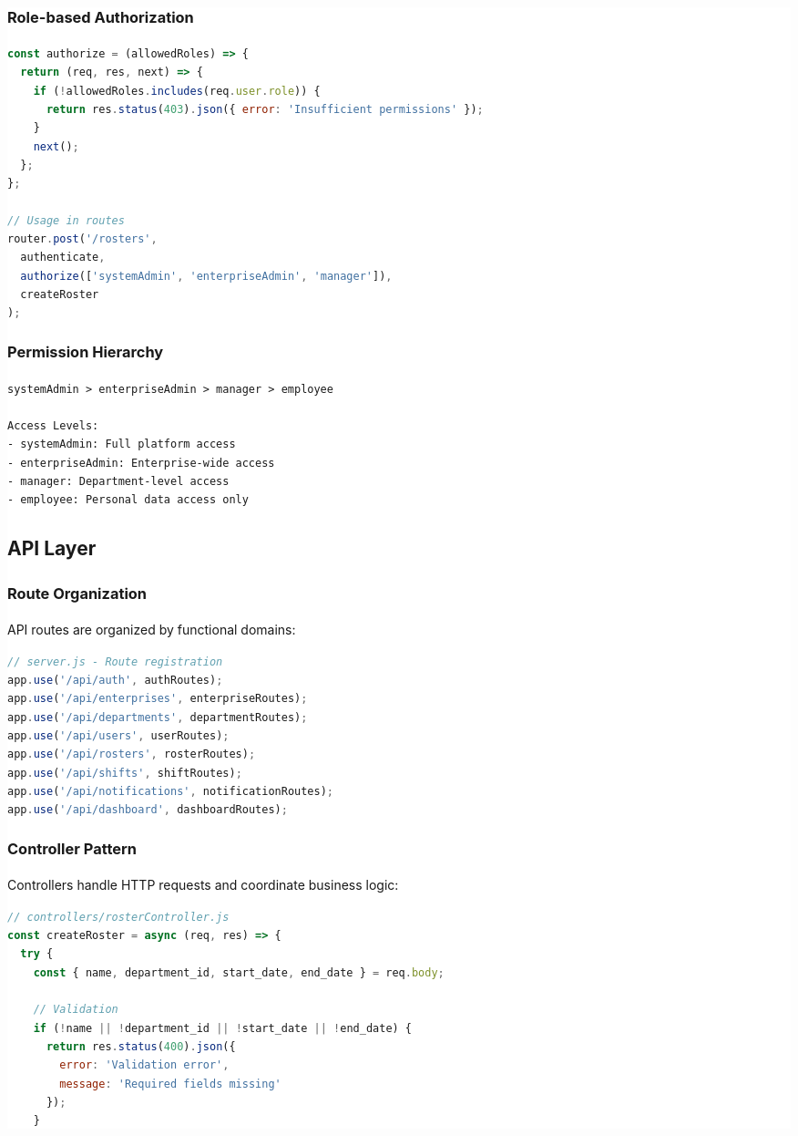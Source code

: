 ### Role-based Authorization
```javascript
const authorize = (allowedRoles) => {
  return (req, res, next) => {
    if (!allowedRoles.includes(req.user.role)) {
      return res.status(403).json({ error: 'Insufficient permissions' });
    }
    next();
  };
};

// Usage in routes
router.post('/rosters', 
  authenticate, 
  authorize(['systemAdmin', 'enterpriseAdmin', 'manager']), 
  createRoster
);
```

### Permission Hierarchy
```
systemAdmin > enterpriseAdmin > manager > employee

Access Levels:
- systemAdmin: Full platform access
- enterpriseAdmin: Enterprise-wide access
- manager: Department-level access
- employee: Personal data access only
```

## API Layer

### Route Organization
API routes are organized by functional domains:

```javascript
// server.js - Route registration
app.use('/api/auth', authRoutes);
app.use('/api/enterprises', enterpriseRoutes);
app.use('/api/departments', departmentRoutes);
app.use('/api/users', userRoutes);
app.use('/api/rosters', rosterRoutes);
app.use('/api/shifts', shiftRoutes);
app.use('/api/notifications', notificationRoutes);
app.use('/api/dashboard', dashboardRoutes);
```

### Controller Pattern
Controllers handle HTTP requests and coordinate business logic:

```javascript
// controllers/rosterController.js
const createRoster = async (req, res) => {
  try {
    const { name, department_id, start_date, end_date } = req.body;

    // Validation
    if (!name || !department_id || !start_date || !end_date) {
      return res.status(400).json({
        error: 'Validation error',
        message: 'Required fields missing'
      });
    }

```